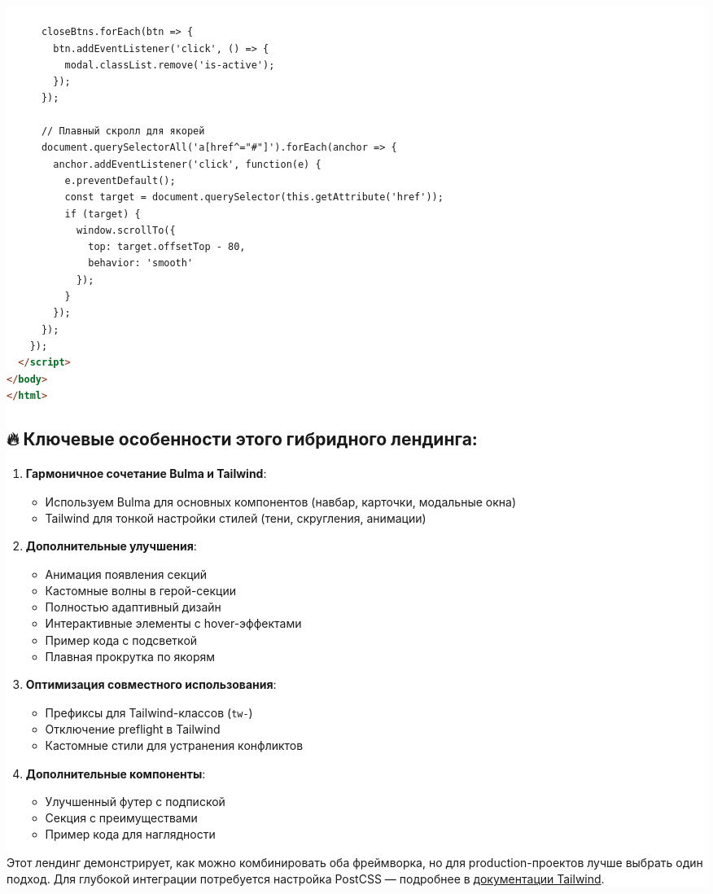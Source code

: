 ```html
      
      closeBtns.forEach(btn => {
        btn.addEventListener('click', () => {
          modal.classList.remove('is-active');
        });
      });
      
      // Плавный скролл для якорей
      document.querySelectorAll('a[href^="#"]').forEach(anchor => {
        anchor.addEventListener('click', function(e) {
          e.preventDefault();
          const target = document.querySelector(this.getAttribute('href'));
          if (target) {
            window.scrollTo({
              top: target.offsetTop - 80,
              behavior: 'smooth'
            });
          }
        });
      });
    });
  </script>
</body>
</html>
```

## 🔥 Ключевые особенности этого гибридного лендинга:

1. **Гармоничное сочетание Bulma и Tailwind**:
   - Используем Bulma для основных компонентов (навбар, карточки, модальные окна)
   - Tailwind для тонкой настройки стилей (тени, скругления, анимации)

2. **Дополнительные улучшения**:
   - Анимация появления секций
   - Кастомные волны в герой-секции
   - Полностью адаптивный дизайн
   - Интерактивные элементы с hover-эффектами
   - Пример кода с подсветкой
   - Плавная прокрутка по якорям

3. **Оптимизация совместного использования**:
   - Префиксы для Tailwind-классов (`tw-`)
   - Отключение preflight в Tailwind
   - Кастомные стили для устранения конфликтов

4. **Дополнительные компоненты**:
   - Улучшенный футер с подпиской
   - Секция с преимуществами
   - Пример кода для наглядности

Этот лендинг демонстрирует, как можно комбинировать оба фреймворка, но для production-проектов лучше выбрать один подход.
Для глубокой интеграции потребуется настройка PostCSS — подробнее в [документации Tailwind](https://tailwindcss.com/docs/installation).
